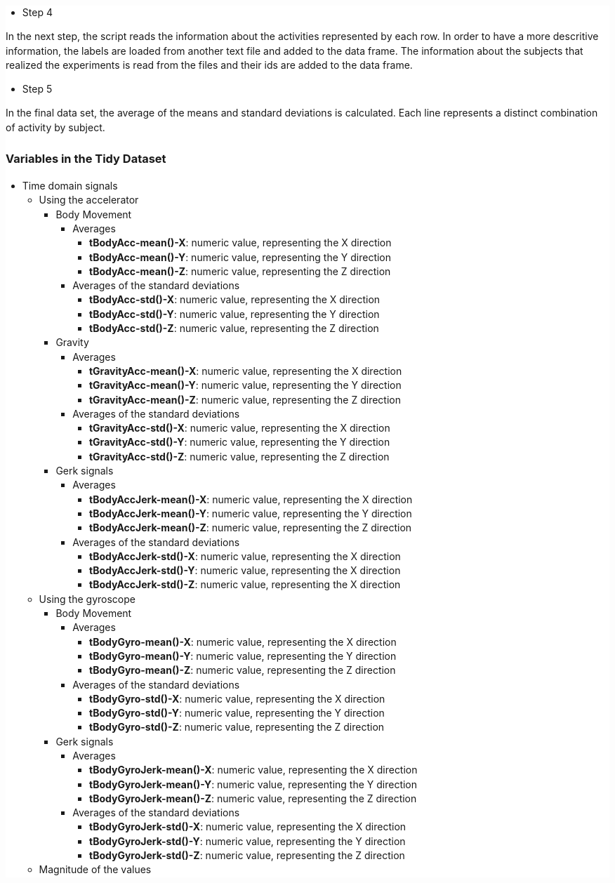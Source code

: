 * Step 4

In the next step, the script reads the information about the activities represented by each row. In order to have a more descritive information, the labels are loaded from another text file and added to the data frame.
The information about the subjects that realized the experiments is read from the files and their ids are added to the data frame.

* Step 5

In the final data set, the average of the means and standard deviations is calculated. 
Each line represents a distinct combination of activity by subject.

### Variables in the Tidy Dataset

* Time domain signals
	* Using the accelerator
		* Body Movement
			* Averages
				* **tBodyAcc-mean()-X**: numeric value, representing the X direction
				* **tBodyAcc-mean()-Y**: numeric value, representing the Y direction
				* **tBodyAcc-mean()-Z**: numeric value, representing the Z direction
			* Averages of the standard deviations
				* **tBodyAcc-std()-X**: numeric value, representing the X direction
				* **tBodyAcc-std()-Y**: numeric value, representing the Y direction
				* **tBodyAcc-std()-Z**: numeric value, representing the Z direction
		* Gravity
			* Averages
				* **tGravityAcc-mean()-X**: numeric value, representing the X direction
				* **tGravityAcc-mean()-Y**: numeric value, representing the Y direction
				* **tGravityAcc-mean()-Z**: numeric value, representing the Z direction
			* Averages of the standard deviations
				* **tGravityAcc-std()-X**: numeric value, representing the X direction
				* **tGravityAcc-std()-Y**: numeric value, representing the Y direction
				* **tGravityAcc-std()-Z**: numeric value, representing the Z direction
		* Gerk signals
			* Averages
				* **tBodyAccJerk-mean()-X**: numeric value, representing the X direction
				* **tBodyAccJerk-mean()-Y**: numeric value, representing the Y direction
				* **tBodyAccJerk-mean()-Z**: numeric value, representing the Z direction
			* Averages of the standard deviations
				* **tBodyAccJerk-std()-X**: numeric value, representing the X direction
				* **tBodyAccJerk-std()-Y**: numeric value, representing the X direction
				* **tBodyAccJerk-std()-Z**: numeric value, representing the X direction
	* Using the gyroscope
		* Body Movement
			* Averages
				* **tBodyGyro-mean()-X**: numeric value, representing the X direction
				* **tBodyGyro-mean()-Y**: numeric value, representing the Y direction
				* **tBodyGyro-mean()-Z**: numeric value, representing the Z direction
			* Averages of the standard deviations
				* **tBodyGyro-std()-X**: numeric value, representing the X direction
				* **tBodyGyro-std()-Y**: numeric value, representing the Y direction
				* **tBodyGyro-std()-Z**: numeric value, representing the Z direction
		* Gerk signals
			* Averages
				* **tBodyGyroJerk-mean()-X**: numeric value, representing the X direction
				* **tBodyGyroJerk-mean()-Y**: numeric value, representing the Y direction
				* **tBodyGyroJerk-mean()-Z**: numeric value, representing the Z direction
			* Averages of the standard deviations
				* **tBodyGyroJerk-std()-X**: numeric value, representing the X direction
				* **tBodyGyroJerk-std()-Y**: numeric value, representing the Y direction
				* **tBodyGyroJerk-std()-Z**: numeric value, representing the Z direction
	* Magnitude of the values